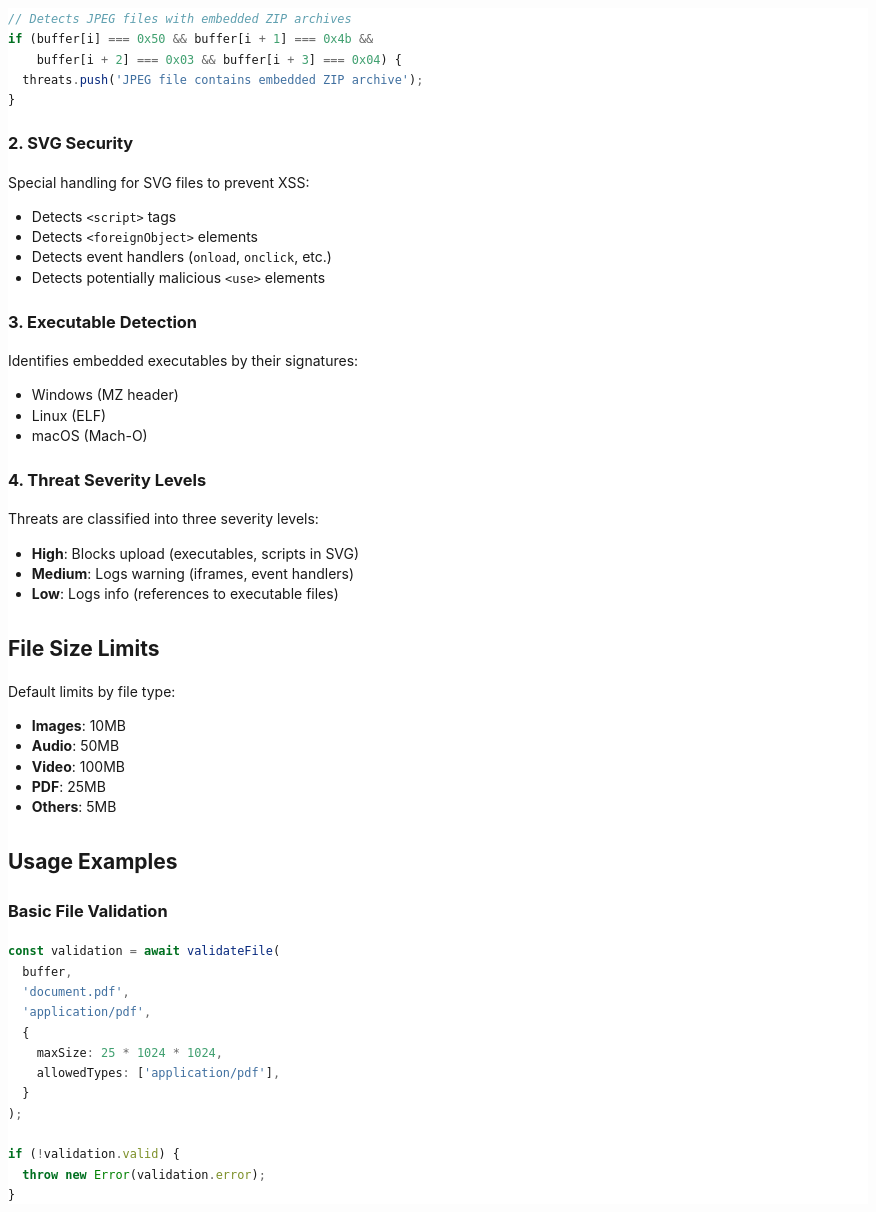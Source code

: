 ```typescript
// Detects JPEG files with embedded ZIP archives
if (buffer[i] === 0x50 && buffer[i + 1] === 0x4b && 
    buffer[i + 2] === 0x03 && buffer[i + 3] === 0x04) {
  threats.push('JPEG file contains embedded ZIP archive');
}
```

### 2. SVG Security

Special handling for SVG files to prevent XSS:
- Detects `<script>` tags
- Detects `<foreignObject>` elements
- Detects event handlers (`onload`, `onclick`, etc.)
- Detects potentially malicious `<use>` elements

### 3. Executable Detection

Identifies embedded executables by their signatures:
- Windows (MZ header)
- Linux (ELF)
- macOS (Mach-O)

### 4. Threat Severity Levels

Threats are classified into three severity levels:
- **High**: Blocks upload (executables, scripts in SVG)
- **Medium**: Logs warning (iframes, event handlers)
- **Low**: Logs info (references to executable files)

## File Size Limits

Default limits by file type:
- **Images**: 10MB
- **Audio**: 50MB
- **Video**: 100MB
- **PDF**: 25MB
- **Others**: 5MB

## Usage Examples

### Basic File Validation

```typescript
const validation = await validateFile(
  buffer,
  'document.pdf',
  'application/pdf',
  {
    maxSize: 25 * 1024 * 1024,
    allowedTypes: ['application/pdf'],
  }
);

if (!validation.valid) {
  throw new Error(validation.error);
}
```
